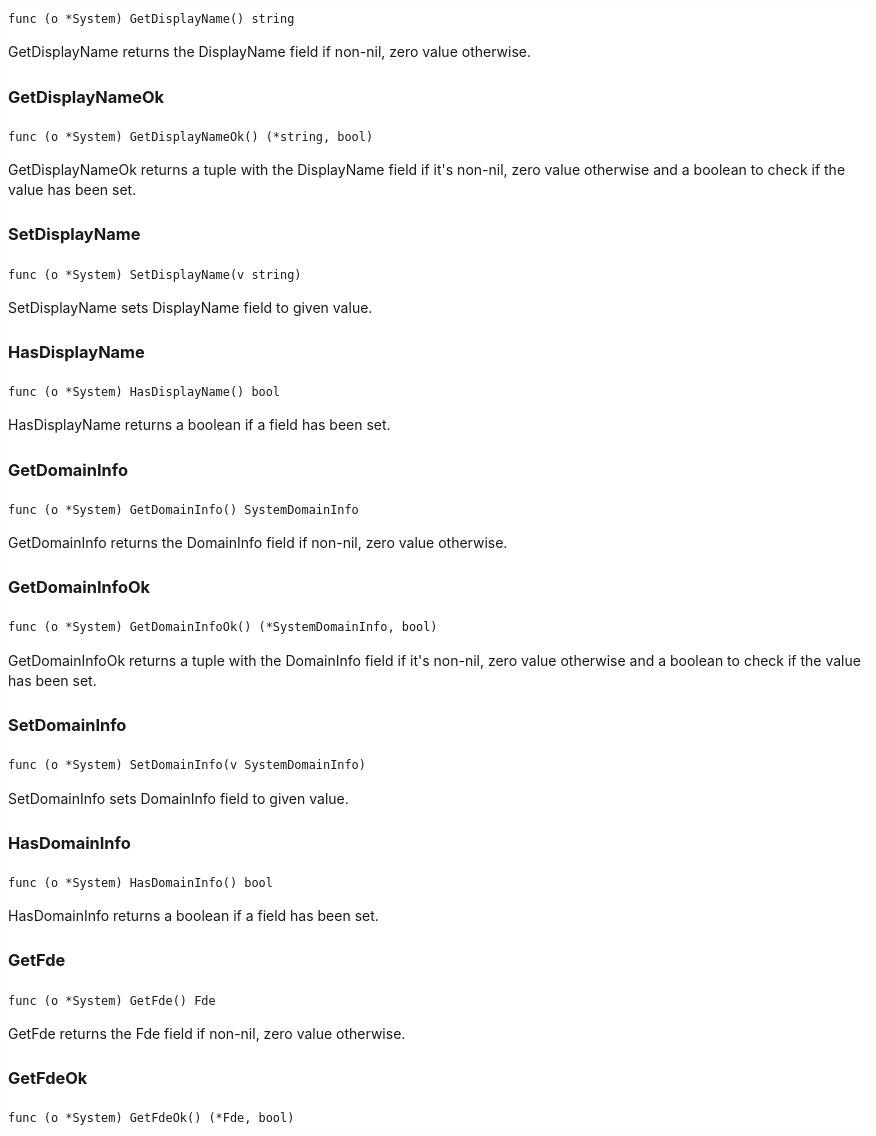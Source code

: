 `func (o *System) GetDisplayName() string`

GetDisplayName returns the DisplayName field if non-nil, zero value otherwise.

### GetDisplayNameOk

`func (o *System) GetDisplayNameOk() (*string, bool)`

GetDisplayNameOk returns a tuple with the DisplayName field if it's non-nil, zero value otherwise
and a boolean to check if the value has been set.

### SetDisplayName

`func (o *System) SetDisplayName(v string)`

SetDisplayName sets DisplayName field to given value.

### HasDisplayName

`func (o *System) HasDisplayName() bool`

HasDisplayName returns a boolean if a field has been set.

### GetDomainInfo

`func (o *System) GetDomainInfo() SystemDomainInfo`

GetDomainInfo returns the DomainInfo field if non-nil, zero value otherwise.

### GetDomainInfoOk

`func (o *System) GetDomainInfoOk() (*SystemDomainInfo, bool)`

GetDomainInfoOk returns a tuple with the DomainInfo field if it's non-nil, zero value otherwise
and a boolean to check if the value has been set.

### SetDomainInfo

`func (o *System) SetDomainInfo(v SystemDomainInfo)`

SetDomainInfo sets DomainInfo field to given value.

### HasDomainInfo

`func (o *System) HasDomainInfo() bool`

HasDomainInfo returns a boolean if a field has been set.

### GetFde

`func (o *System) GetFde() Fde`

GetFde returns the Fde field if non-nil, zero value otherwise.

### GetFdeOk

`func (o *System) GetFdeOk() (*Fde, bool)`

